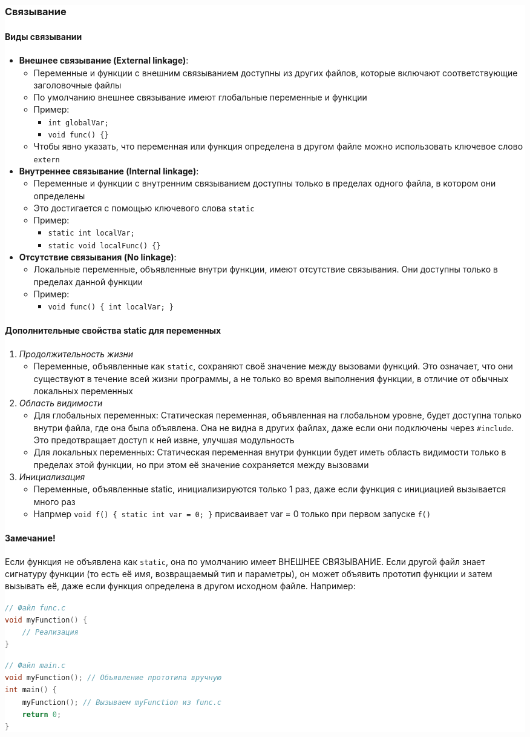 ### Связывание

#### Виды связывании
- **Внешнее связывание (External linkage)**:
    - Переменные и функции с внешним связыванием доступны из других файлов, которые включают соответствующие заголовочные файлы
    - По умолчанию внешнее связывание имеют глобальные переменные и функции
    - Пример:
	    - `int globalVar;`
	    - `void func() {}`
	- Чтобы явно указать, что переменная или функция определена в другом файле можно использовать ключевое слово `extern`
- **Внутреннее связывание (Internal linkage)**:
    - Переменные и функции с внутренним связыванием доступны только в пределах одного файла, в котором они определены
    - Это достигается с помощью ключевого слова `static`
    - Пример:
        - `static int localVar;`
        - `static void localFunc() {}`
- **Отсутствие связывания (No linkage)**:
    - Локальные переменные, объявленные внутри функции, имеют отсутствие связывания. Они доступны только в пределах данной функции
    - Пример:
        - `void func() { int localVar; }`

#### Дополнительные свойства static для переменных
1. *Продолжительность жизни*
	- Переменные, объявленные как `static`, сохраняют своё значение между вызовами функций. Это означает, что они существуют в течение всей жизни программы, а не только во время выполнения функции, в отличие от обычных локальных переменных
2. *Область видимости*
	- Для глобальных переменных: Статическая переменная, объявленная на глобальном уровне, будет доступна только внутри файла, где она была объявлена. Она не видна в других файлах, даже если они подключены через `#include`. Это предотвращает доступ к ней извне, улучшая модульность
	- Для локальных переменных: Статическая переменная внутри функции будет иметь область видимости только в пределах этой функции, но при этом её значение сохраняется между вызовами
3. *Инициализация*
	- Переменные, объявленные static, инициализируются только 1 раз, даже если функция с инициацией вызывается много раз
	- Напрмер `void f() { static int var = 0; }` присваивает var = 0 только при первом запуске `f()`

#### Замечание!

Если функция не объявлена как `static`, она по умолчанию имеет ВНЕШНЕЕ СВЯЗЫВАНИЕ. Если другой файл знает сигнатуру функции (то есть её имя, возвращаемый тип и параметры), он может объявить прототип функции и затем вызывать её, даже если функция определена в другом исходном файле. Например:
```c
// Файл func.c
void myFunction() {     
	// Реализация 
}
```
```c
// Файл main.c
void myFunction(); // Объявление прототипа вручную
int main() {
	myFunction(); // Вызываем myFunction из func.c
	return 0;
}
```
